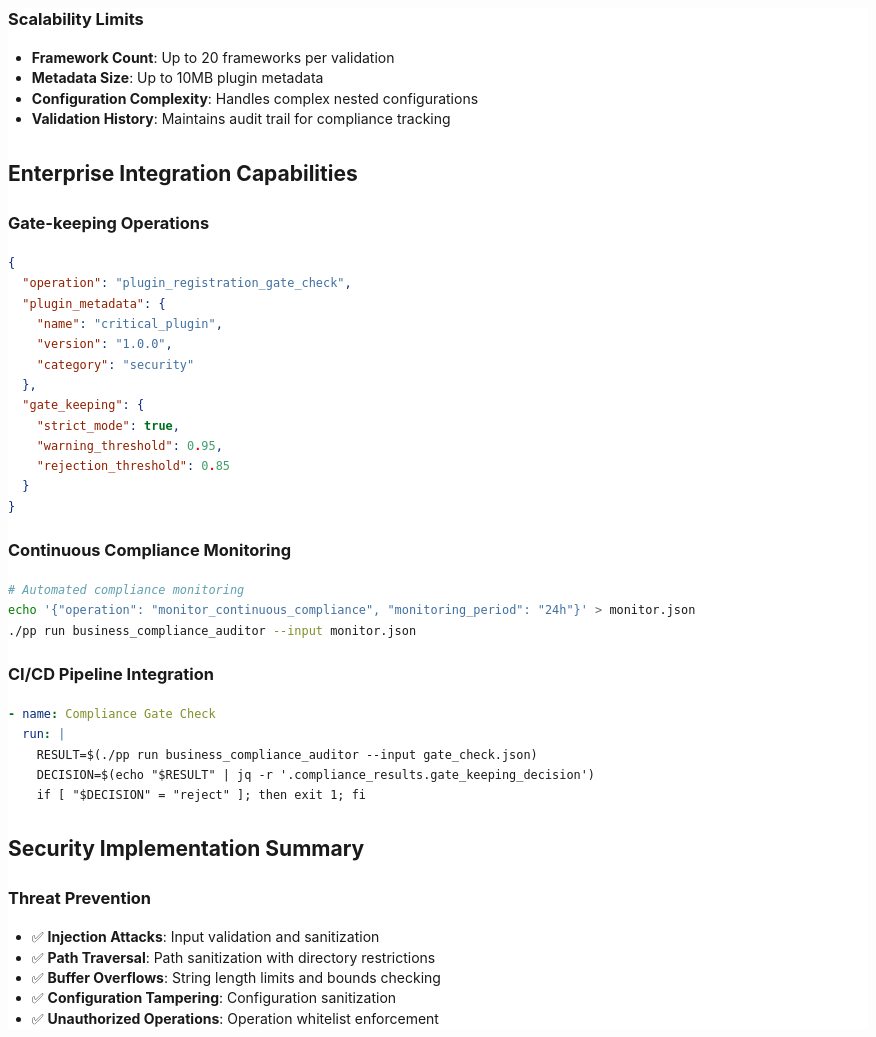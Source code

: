 ### Scalability Limits
- **Framework Count**: Up to 20 frameworks per validation
- **Metadata Size**: Up to 10MB plugin metadata
- **Configuration Complexity**: Handles complex nested configurations
- **Validation History**: Maintains audit trail for compliance tracking

## Enterprise Integration Capabilities

### Gate-keeping Operations
```json
{
  "operation": "plugin_registration_gate_check",
  "plugin_metadata": {
    "name": "critical_plugin",
    "version": "1.0.0",
    "category": "security"
  },
  "gate_keeping": {
    "strict_mode": true,
    "warning_threshold": 0.95,
    "rejection_threshold": 0.85
  }
}
```

### Continuous Compliance Monitoring
```bash
# Automated compliance monitoring
echo '{"operation": "monitor_continuous_compliance", "monitoring_period": "24h"}' > monitor.json
./pp run business_compliance_auditor --input monitor.json
```

### CI/CD Pipeline Integration
```yaml
- name: Compliance Gate Check
  run: |
    RESULT=$(./pp run business_compliance_auditor --input gate_check.json)
    DECISION=$(echo "$RESULT" | jq -r '.compliance_results.gate_keeping_decision')
    if [ "$DECISION" = "reject" ]; then exit 1; fi
```

## Security Implementation Summary

### Threat Prevention
- ✅ **Injection Attacks**: Input validation and sanitization
- ✅ **Path Traversal**: Path sanitization with directory restrictions
- ✅ **Buffer Overflows**: String length limits and bounds checking
- ✅ **Configuration Tampering**: Configuration sanitization
- ✅ **Unauthorized Operations**: Operation whitelist enforcement
